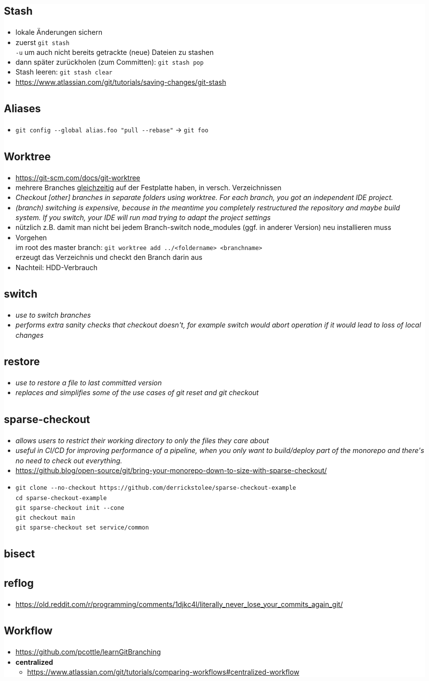 ## Stash
- lokale Änderungen sichern
- zuerst `git stash`<br/>
  `-u` um auch nicht bereits getrackte (neue) Dateien zu stashen
- dann später zurückholen (zum Committen): `git stash pop`
- Stash leeren: `git stash clear`
- <https://www.atlassian.com/git/tutorials/saving-changes/git-stash>


## Aliases
- `git config --global alias.foo "pull --rebase"` -> `git foo`


## Worktree
- <https://git-scm.com/docs/git-worktree>
- mehrere Branches <u>gleichzeitig</u> auf der Festplatte haben, in versch. Verzeichnissen
- *Checkout [other] branches in separate folders using worktree. For each branch, you got an independent IDE project.*
- *(branch) switching is expensive, because in the meantime you completely restructured the repository and maybe build system. If you switch, your IDE will run mad trying to adapt the project settings*
- nützlich z.B. damit man nicht bei jedem Branch-switch node_modules (ggf. in anderer Version) neu installieren muss
- Vorgehen<br/>
  im root des master branch: `git worktree add ../<foldername> <branchname>`<br/>
  erzeugt das Verzeichnis und checkt den Branch darin aus
- Nachteil: HDD-Verbrauch

## switch
- *use to switch branches*
- *performs extra sanity checks that checkout doesn't, for example switch would abort operation if it would lead to loss of local changes*

## restore
- *use to restore a file to last committed version*
- *replaces and simplifies some of the use cases of git reset and git checkout*

## sparse-checkout
- *allows users to restrict their working directory to only the files they care about*
- *useful in CI/CD for improving performance of a pipeline, when you only want to build/deploy part of the monorepo and there's no need to check out everything.*
- <https://github.blog/open-source/git/bring-your-monorepo-down-to-size-with-sparse-checkout/>
- ```
  git clone --no-checkout https://github.com/derrickstolee/sparse-checkout-example
  cd sparse-checkout-example
  git sparse-checkout init --cone
  git checkout main
  git sparse-checkout set service/common
  ```

## bisect

## reflog
- <https://old.reddit.com/r/programming/comments/1djkc4l/literally_never_lose_your_commits_again_git/>

## Workflow
- <https://github.com/pcottle/learnGitBranching>
- **centralized**
  - <https://www.atlassian.com/git/tutorials/comparing-workflows#centralized-workflow>
  ```